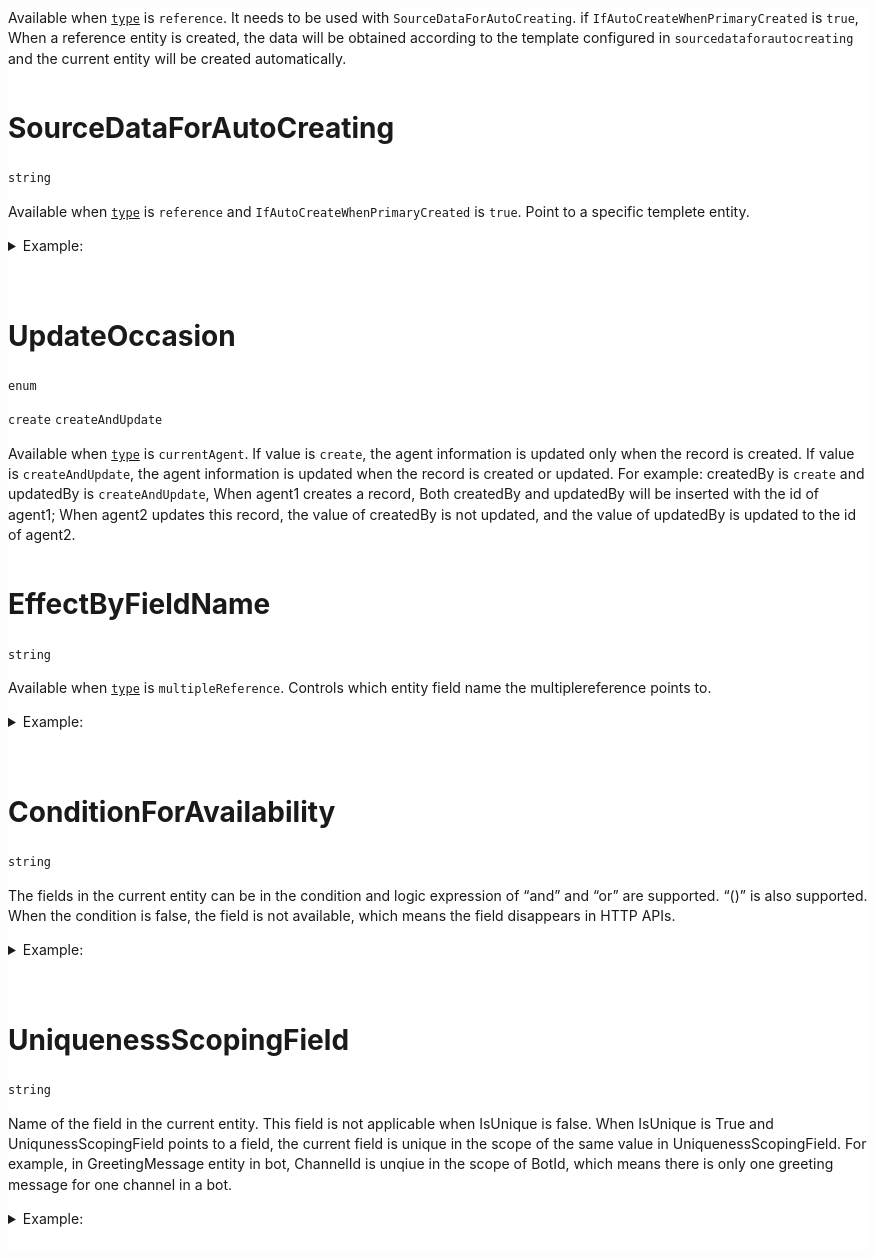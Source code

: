Available when [`type`](#type) is `reference`. It needs to be used with `SourceDataForAutoCreating`. if `IfAutoCreateWhenPrimaryCreated` is `true`, When a reference entity is created, the data will be obtained according to the template configured in `sourcedataforautocreating` and the current entity will be created automatically.
<br>

# SourceDataForAutoCreating
`string`

Available when [`type`](#type) is `reference` and `IfAutoCreateWhenPrimaryCreated` is `true`. Point to a specific templete entity.
<details><summary>Example:</summary></details>
<br>

# UpdateOccasion
`enum`

`create` `createAndUpdate` 

Available when [`type`](#type) is `currentAgent`. If value is `create`, the agent information is updated only when the record is created. If value is `createAndUpdate`, the agent information is updated when the record is created or updated. For example: createdBy is `create` and updatedBy is `createAndUpdate`, When agent1 creates a record, Both createdBy and updatedBy will be inserted with the id of agent1; When agent2 updates this record, the value of createdBy is not updated, and the value of updatedBy is updated to the id of agent2.
<br>

# EffectByFieldName
`string`

Available when [`type`](#type) is `multipleReference`. Controls which entity field name the multiplereference points to.
<details><summary>Example:</summary></details>
<br>

# ConditionForAvailability
`string`

The fields in the current entity can be in the condition and logic expression of “and” and “or” are supported. “()” is also supported. When the condition is false, the field is not available, which means the field disappears in HTTP APIs. 
<details><summary>Example:</summary></details>
<br>

# UniquenessScopingField
`string`
 
Name of the field in the current entity. This field is not applicable when IsUnique is false. When IsUnique is True and UniqunessScopingField points to a field, the current field is unique in the scope of the same value in UniquenessScopingField. For example, in GreetingMessage entity in bot, ChannelId is unqiue in the scope of BotId, which means there is only one greeting message for one channel in a bot.
<details><summary>Example:</summary></details>
<br>
